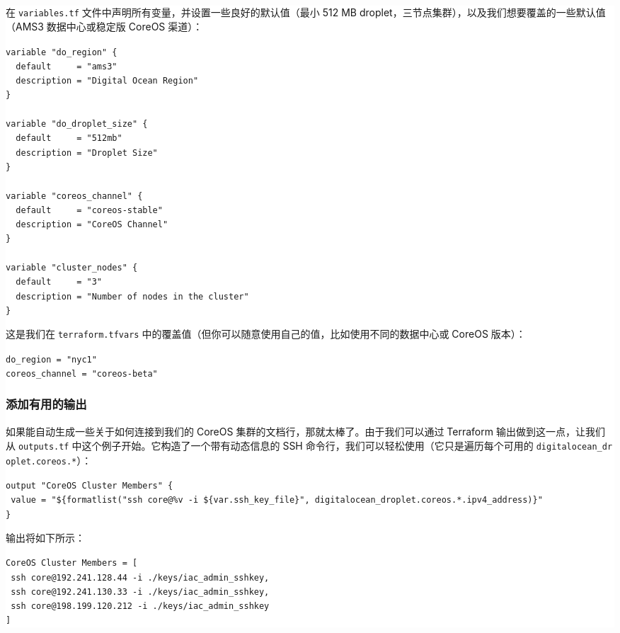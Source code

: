 在 `variables.tf` 文件中声明所有变量，并设置一些良好的默认值（最小 512 MB droplet，三节点集群），以及我们想要覆盖的一些默认值（AMS3 数据中心或稳定版 CoreOS 渠道）：

```
variable "do_region" {
  default     = "ams3"
  description = "Digital Ocean Region"
}

variable "do_droplet_size" {
  default     = "512mb"
  description = "Droplet Size"
}

variable "coreos_channel" {
  default     = "coreos-stable"
  description = "CoreOS Channel"
}

variable "cluster_nodes" {
  default     = "3"
  description = "Number of nodes in the cluster"
}
```

这是我们在 `terraform.tfvars` 中的覆盖值（但你可以随意使用自己的值，比如使用不同的数据中心或 CoreOS 版本）：

```
do_region = "nyc1"
coreos_channel = "coreos-beta"
```

### 添加有用的输出

如果能自动生成一些关于如何连接到我们的 CoreOS 集群的文档行，那就太棒了。由于我们可以通过 Terraform 输出做到这一点，让我们从 `outputs.tf` 中这个例子开始。它构造了一个带有动态信息的 SSH 命令行，我们可以轻松使用（它只是遍历每个可用的 `digitalocean_droplet.coreos.*`）：

```
output "CoreOS Cluster Members" {
 value = "${formatlist("ssh core@%v -i ${var.ssh_key_file}", digitalocean_droplet.coreos.*.ipv4_address)}"
}

```

输出将如下所示：

```
CoreOS Cluster Members = [
 ssh core@192.241.128.44 -i ./keys/iac_admin_sshkey,
 ssh core@192.241.130.33 -i ./keys/iac_admin_sshkey,
 ssh core@198.199.120.212 -i ./keys/iac_admin_sshkey
]

```
